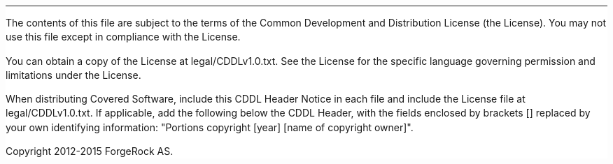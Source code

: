 * * *

The contents of this file are subject to the terms of the Common Development and
Distribution License (the License). You may not use this file except in compliance with the
License.

You can obtain a copy of the License at legal/CDDLv1.0.txt. See the License for the
specific language governing permission and limitations under the License.

When distributing Covered Software, include this CDDL Header Notice in each file and include
the License file at legal/CDDLv1.0.txt. If applicable, add the following below the CDDL
Header, with the fields enclosed by brackets [] replaced by your own identifying
information: "Portions copyright [year] [name of copyright owner]".

Copyright 2012-2015 ForgeRock AS.
